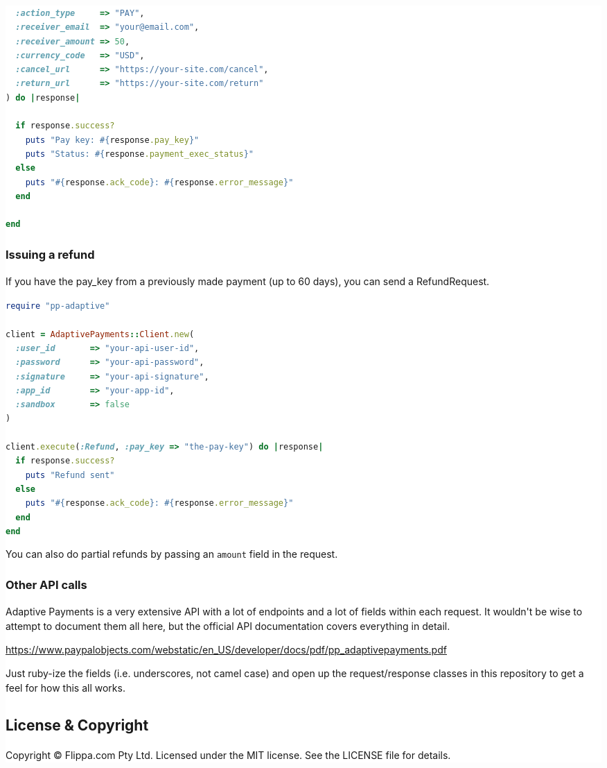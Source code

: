 ``` ruby
  :action_type     => "PAY",
  :receiver_email  => "your@email.com",
  :receiver_amount => 50,
  :currency_code   => "USD",
  :cancel_url      => "https://your-site.com/cancel",
  :return_url      => "https://your-site.com/return"
) do |response|

  if response.success?
    puts "Pay key: #{response.pay_key}"
    puts "Status: #{response.payment_exec_status}"
  else
    puts "#{response.ack_code}: #{response.error_message}"
  end

end
```

### Issuing a refund

If you have the pay_key from a previously made payment (up to 60 days), you
can send a RefundRequest.

``` ruby
require "pp-adaptive"

client = AdaptivePayments::Client.new(
  :user_id       => "your-api-user-id",
  :password      => "your-api-password",
  :signature     => "your-api-signature",
  :app_id        => "your-app-id",
  :sandbox       => false
)

client.execute(:Refund, :pay_key => "the-pay-key") do |response|
  if response.success?
    puts "Refund sent"
  else
    puts "#{response.ack_code}: #{response.error_message}"
  end
end
```

You can also do partial refunds by passing an `amount` field in the request.

### Other API calls

Adaptive Payments is a very extensive API with a lot of endpoints and a lot
of fields within each request. It wouldn't be wise to attempt to document them
all here, but the official API documentation covers everything in detail.

https://www.paypalobjects.com/webstatic/en_US/developer/docs/pdf/pp_adaptivepayments.pdf

Just ruby-ize the fields (i.e. underscores, not camel case) and open up the
request/response classes in this repository to get a feel for how this all works.

## License & Copyright

Copyright © Flippa.com Pty Ltd. Licensed under the MIT license. See the
LICENSE file for details.

